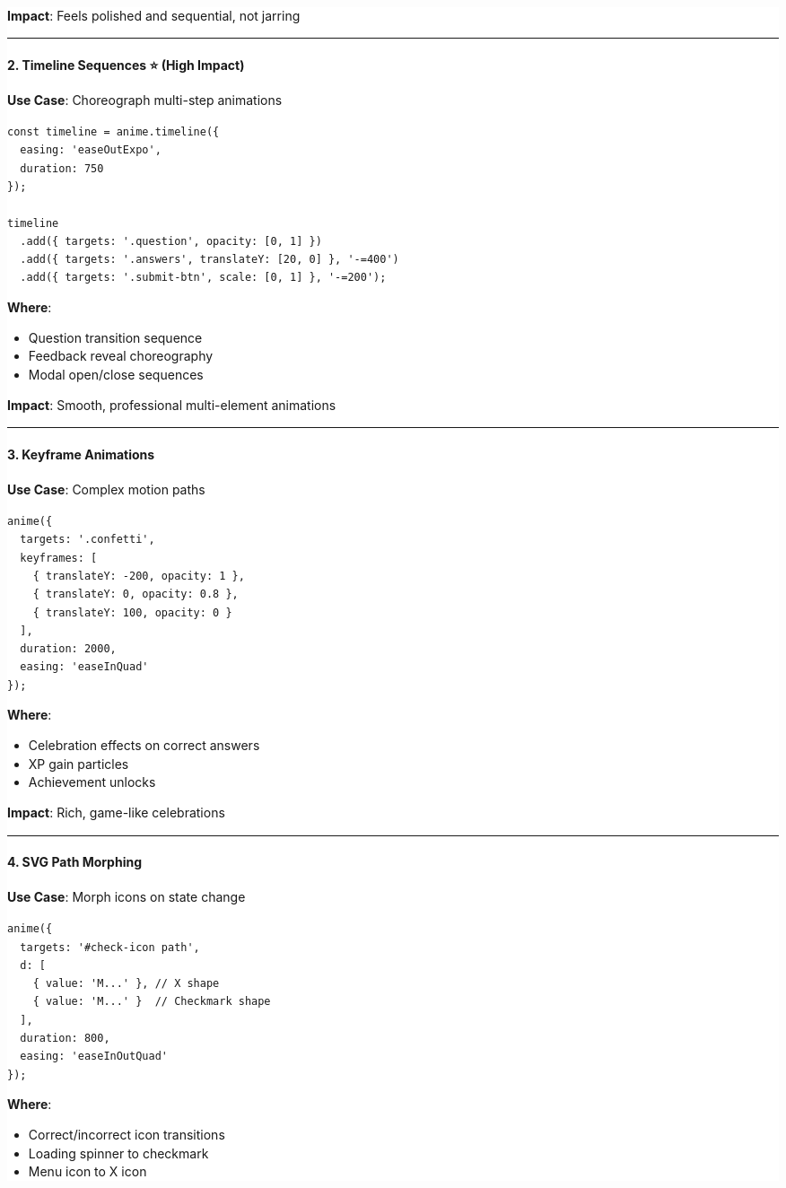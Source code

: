 **Impact**: Feels polished and sequential, not jarring

---

#### 2. **Timeline Sequences** ⭐ (High Impact)
**Use Case**: Choreograph multi-step animations
```tsx
const timeline = anime.timeline({
  easing: 'easeOutExpo',
  duration: 750
});

timeline
  .add({ targets: '.question', opacity: [0, 1] })
  .add({ targets: '.answers', translateY: [20, 0] }, '-=400')
  .add({ targets: '.submit-btn', scale: [0, 1] }, '-=200');
```
**Where**:
- Question transition sequence
- Feedback reveal choreography
- Modal open/close sequences

**Impact**: Smooth, professional multi-element animations

---

#### 3. **Keyframe Animations**
**Use Case**: Complex motion paths
```tsx
anime({
  targets: '.confetti',
  keyframes: [
    { translateY: -200, opacity: 1 },
    { translateY: 0, opacity: 0.8 },
    { translateY: 100, opacity: 0 }
  ],
  duration: 2000,
  easing: 'easeInQuad'
});
```
**Where**:
- Celebration effects on correct answers
- XP gain particles
- Achievement unlocks

**Impact**: Rich, game-like celebrations

---

#### 4. **SVG Path Morphing**
**Use Case**: Morph icons on state change
```tsx
anime({
  targets: '#check-icon path',
  d: [
    { value: 'M...' }, // X shape
    { value: 'M...' }  // Checkmark shape
  ],
  duration: 800,
  easing: 'easeInOutQuad'
});
```
**Where**:
- Correct/incorrect icon transitions
- Loading spinner to checkmark
- Menu icon to X icon
